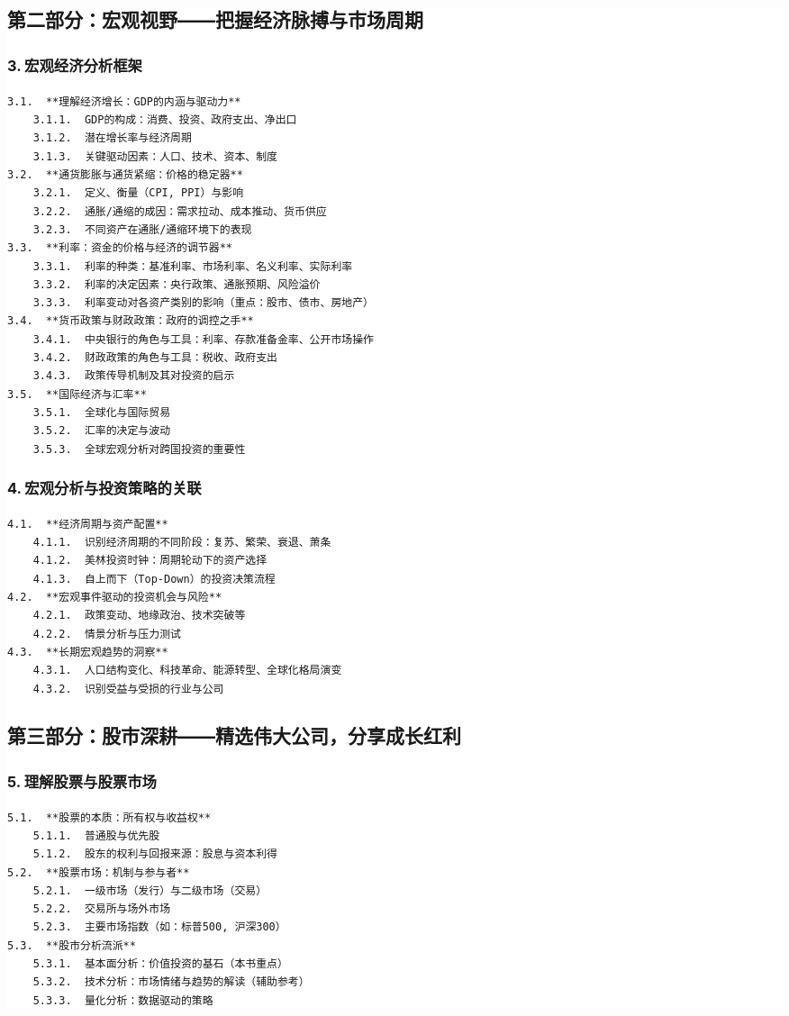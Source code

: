 ## **第二部分：宏观视野——把握经济脉搏与市场周期**

### 3.  **宏观经济分析框架**
    3.1.  **理解经济增长：GDP的内涵与驱动力**
        3.1.1.  GDP的构成：消费、投资、政府支出、净出口
        3.1.2.  潜在增长率与经济周期
        3.1.3.  关键驱动因素：人口、技术、资本、制度
    3.2.  **通货膨胀与通货紧缩：价格的稳定器**
        3.2.1.  定义、衡量（CPI, PPI）与影响
        3.2.2.  通胀/通缩的成因：需求拉动、成本推动、货币供应
        3.2.3.  不同资产在通胀/通缩环境下的表现
    3.3.  **利率：资金的价格与经济的调节器**
        3.3.1.  利率的种类：基准利率、市场利率、名义利率、实际利率
        3.3.2.  利率的决定因素：央行政策、通胀预期、风险溢价
        3.3.3.  利率变动对各资产类别的影响（重点：股市、债市、房地产）
    3.4.  **货币政策与财政政策：政府的调控之手**
        3.4.1.  中央银行的角色与工具：利率、存款准备金率、公开市场操作
        3.4.2.  财政政策的角色与工具：税收、政府支出
        3.4.3.  政策传导机制及其对投资的启示
    3.5.  **国际经济与汇率**
        3.5.1.  全球化与国际贸易
        3.5.2.  汇率的决定与波动
        3.5.3.  全球宏观分析对跨国投资的重要性

### 4.  **宏观分析与投资策略的关联**
    4.1.  **经济周期与资产配置**
        4.1.1.  识别经济周期的不同阶段：复苏、繁荣、衰退、萧条
        4.1.2.  美林投资时钟：周期轮动下的资产选择
        4.1.3.  自上而下（Top-Down）的投资决策流程
    4.2.  **宏观事件驱动的投资机会与风险**
        4.2.1.  政策变动、地缘政治、技术突破等
        4.2.2.  情景分析与压力测试
    4.3.  **长期宏观趋势的洞察**
        4.3.1.  人口结构变化、科技革命、能源转型、全球化格局演变
        4.3.2.  识别受益与受损的行业与公司

## **第三部分：股市深耕——精选伟大公司，分享成长红利**

### 5.  **理解股票与股票市场**
    5.1.  **股票的本质：所有权与收益权**
        5.1.1.  普通股与优先股
        5.1.2.  股东的权利与回报来源：股息与资本利得
    5.2.  **股票市场：机制与参与者**
        5.2.1.  一级市场（发行）与二级市场（交易）
        5.2.2.  交易所与场外市场
        5.2.3.  主要市场指数（如：标普500, 沪深300）
    5.3.  **股市分析流派**
        5.3.1.  基本面分析：价值投资的基石（本书重点）
        5.3.2.  技术分析：市场情绪与趋势的解读（辅助参考）
        5.3.3.  量化分析：数据驱动的策略
